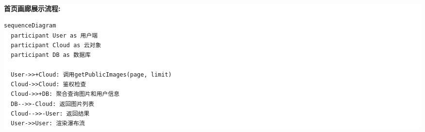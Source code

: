   **首页画廊展示流程:**

  ```mermaid
  sequenceDiagram
    participant User as 用户端
    participant Cloud as 云对象
    participant DB as 数据库
  
    User->>+Cloud: 调用getPublicImages(page, limit)
    Cloud->>Cloud: 鉴权检查
    Cloud->>+DB: 聚合查询图片和用户信息
    DB-->>-Cloud: 返回图片列表
    Cloud-->>-User: 返回结果
    User->>User: 渲染瀑布流
  ```

